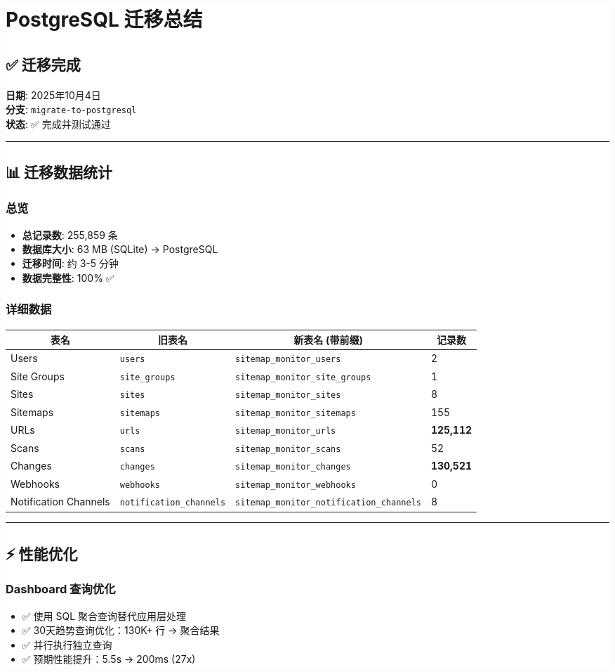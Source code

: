 # PostgreSQL 迁移总结

## ✅ 迁移完成

**日期**: 2025年10月4日  
**分支**: `migrate-to-postgresql`  
**状态**: ✅ 完成并测试通过

---

## 📊 迁移数据统计

### 总览
- **总记录数**: 255,859 条
- **数据库大小**: 63 MB (SQLite) → PostgreSQL
- **迁移时间**: 约 3-5 分钟
- **数据完整性**: 100% ✅

### 详细数据

| 表名 | 旧表名 | 新表名 (带前缀) | 记录数 |
|------|--------|----------------|--------|
| Users | `users` | `sitemap_monitor_users` | 2 |
| Site Groups | `site_groups` | `sitemap_monitor_site_groups` | 1 |
| Sites | `sites` | `sitemap_monitor_sites` | 8 |
| Sitemaps | `sitemaps` | `sitemap_monitor_sitemaps` | 155 |
| URLs | `urls` | `sitemap_monitor_urls` | **125,112** |
| Scans | `scans` | `sitemap_monitor_scans` | 52 |
| Changes | `changes` | `sitemap_monitor_changes` | **130,521** |
| Webhooks | `webhooks` | `sitemap_monitor_webhooks` | 0 |
| Notification Channels | `notification_channels` | `sitemap_monitor_notification_channels` | 8 |

---

## ⚡ 性能优化

### Dashboard 查询优化
- ✅ 使用 SQL 聚合查询替代应用层处理
- ✅ 30天趋势查询优化：130K+ 行 → 聚合结果
- ✅ 并行执行独立查询
- ✅ 预期性能提升：5.5s → 200ms (27x)
